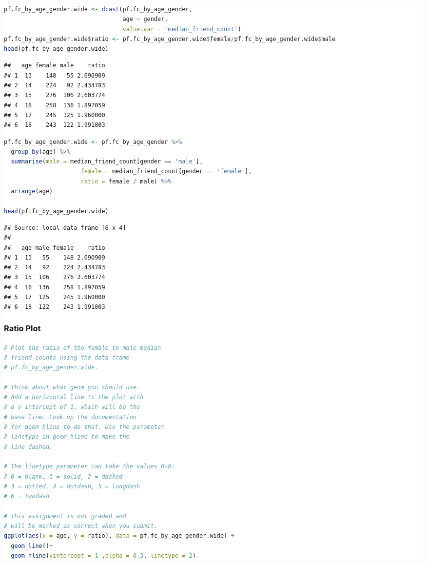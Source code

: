 ```r
pf.fc_by_age_gender.wide <- dcast(pf.fc_by_age_gender,
                                  age ~ gender,
                                  value.var = 'median_friend_count')
pf.fc_by_age_gender.wide$ratio <- pf.fc_by_age_gender.wide$female/pf.fc_by_age_gender.wide$male
head(pf.fc_by_age_gender.wide)
```

```
##   age female male    ratio
## 1  13    148   55 2.690909
## 2  14    224   92 2.434783
## 3  15    276  106 2.603774
## 4  16    258  136 1.897059
## 5  17    245  125 1.960000
## 6  18    243  122 1.991803
```



```r
pf.fc_by_age_gender.wide <- pf.fc_by_age_gender %>% 
  group_by(age) %>% 
  summarise(male = median_friend_count[gender == 'male'], 
                      female = median_friend_count[gender == 'female'], 
                      ratio = female / male) %>% 
  arrange(age) 

head(pf.fc_by_age_gender.wide)
```

```
## Source: local data frame [6 x 4]
## 
##   age male female    ratio
## 1  13   55    148 2.690909
## 2  14   92    224 2.434783
## 3  15  106    276 2.603774
## 4  16  136    258 1.897059
## 5  17  125    245 1.960000
## 6  18  122    243 1.991803
```

### Ratio Plot

```r
# Plot the ratio of the female to male median
# friend counts using the data frame
# pf.fc_by_age_gender.wide.

# Think about what geom you should use.
# Add a horizontal line to the plot with
# a y intercept of 1, which will be the
# base line. Look up the documentation
# for geom_hline to do that. Use the parameter
# linetype in geom_hline to make the
# line dashed.

# The linetype parameter can take the values 0-6:
# 0 = blank, 1 = solid, 2 = dashed
# 3 = dotted, 4 = dotdash, 5 = longdash
# 6 = twodash

# This assignment is not graded and
# will be marked as correct when you submit.
ggplot(aes(x = age, y = ratio), data = pf.fc_by_age_gender.wide) +
  geom_line()+
  geom_hline(yintercept = 1 ,alpha = 0.3, linetype = 2)
```